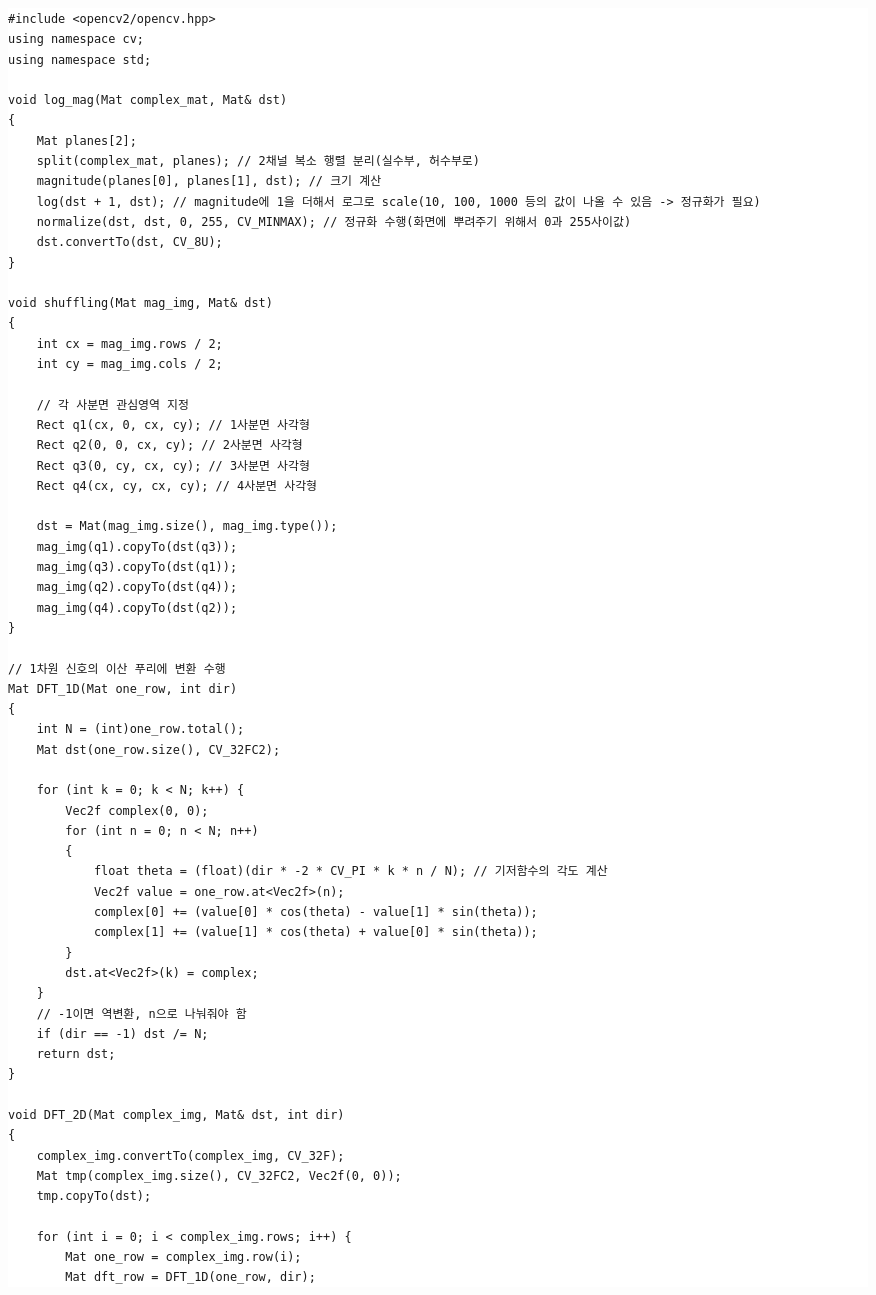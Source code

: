 ```cython
#include <opencv2/opencv.hpp>
using namespace cv;
using namespace std;

void log_mag(Mat complex_mat, Mat& dst)
{
	Mat planes[2];
	split(complex_mat, planes);	// 2채널 복소 행렬 분리(실수부, 허수부로)
	magnitude(planes[0], planes[1], dst); // 크기 계산
	log(dst + 1, dst); // magnitude에 1을 더해서 로그로 scale(10, 100, 1000 등의 값이 나올 수 있음 -> 정규화가 필요)
	normalize(dst, dst, 0, 255, CV_MINMAX);	// 정규화 수행(화면에 뿌려주기 위해서 0과 255사이값)
	dst.convertTo(dst, CV_8U);
}

void shuffling(Mat mag_img, Mat& dst)
{
	int cx = mag_img.rows / 2;
	int cy = mag_img.cols / 2;

	// 각 사분면 관심영역 지정
	Rect q1(cx, 0, cx, cy); // 1사분면 사각형
	Rect q2(0, 0, cx, cy); // 2사분면 사각형
	Rect q3(0, cy, cx, cy); // 3사분면 사각형
	Rect q4(cx, cy, cx, cy); // 4사분면 사각형

	dst = Mat(mag_img.size(), mag_img.type());
	mag_img(q1).copyTo(dst(q3));
	mag_img(q3).copyTo(dst(q1));
	mag_img(q2).copyTo(dst(q4));
	mag_img(q4).copyTo(dst(q2));
}

// 1차원 신호의 이산 푸리에 변환 수행
Mat DFT_1D(Mat one_row, int dir)
{
	int N = (int)one_row.total();
	Mat dst(one_row.size(), CV_32FC2);

	for (int k = 0; k < N; k++) {
		Vec2f complex(0, 0);
		for (int n = 0; n < N; n++)
		{
			float theta = (float)(dir * -2 * CV_PI * k * n / N); // 기저함수의 각도 계산
			Vec2f value = one_row.at<Vec2f>(n);
			complex[0] += (value[0] * cos(theta) - value[1] * sin(theta));
			complex[1] += (value[1] * cos(theta) + value[0] * sin(theta));
		}
		dst.at<Vec2f>(k) = complex;
	}
	// -1이면 역변환, n으로 나눠줘야 함
	if (dir == -1) dst /= N;
	return dst;
}

void DFT_2D(Mat complex_img, Mat& dst, int dir)
{
	complex_img.convertTo(complex_img, CV_32F);
	Mat tmp(complex_img.size(), CV_32FC2, Vec2f(0, 0));
	tmp.copyTo(dst);

	for (int i = 0; i < complex_img.rows; i++) {
		Mat one_row = complex_img.row(i);
		Mat dft_row = DFT_1D(one_row, dir);
```
